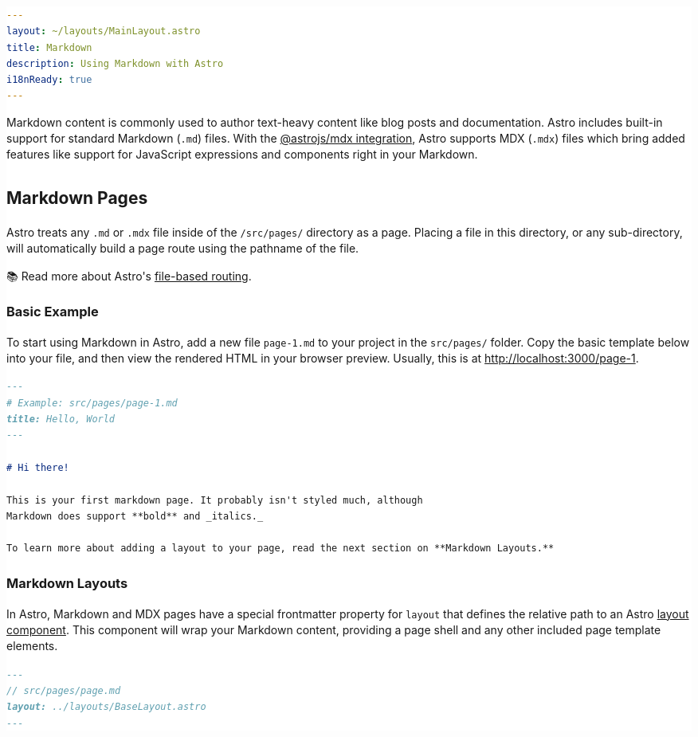 ```yaml
---
layout: ~/layouts/MainLayout.astro
title: Markdown
description: Using Markdown with Astro
i18nReady: true
---
```


Markdown content is commonly used to author text-heavy content like blog posts and documentation. Astro includes built-in support for standard Markdown (`.md`) files. With the [@astrojs/mdx integration](/en/guides/integrations-guide/mdx/), Astro supports MDX (`.mdx`) files which bring added features like support for JavaScript expressions and components right in your Markdown.

## Markdown Pages

Astro treats any `.md` or `.mdx` file inside of the `/src/pages/` directory as a page. Placing a file in this directory, or any sub-directory, will automatically build a page route using the pathname of the file.

📚 Read more about Astro's [file-based routing](/en/core-concepts/routing/).

### Basic Example

To start using Markdown in Astro, add a new file `page-1.md` to your project in the `src/pages/` folder. Copy the basic template below into your file, and then view the rendered HTML in your browser preview. Usually, this is at [http://localhost:3000/page-1](http://localhost:3000/page-1).



```markdown
---
# Example: src/pages/page-1.md
title: Hello, World
---

# Hi there!

This is your first markdown page. It probably isn't styled much, although
Markdown does support **bold** and _italics._

To learn more about adding a layout to your page, read the next section on **Markdown Layouts.**
```

### Markdown Layouts

In Astro, Markdown and MDX pages have a special frontmatter property for `layout` that defines the relative path to an Astro [layout component](/en/core-concepts/layouts/). This component will wrap your Markdown content, providing a page shell and any other included page template elements.

```markdown
---
// src/pages/page.md
layout: ../layouts/BaseLayout.astro
---
```
